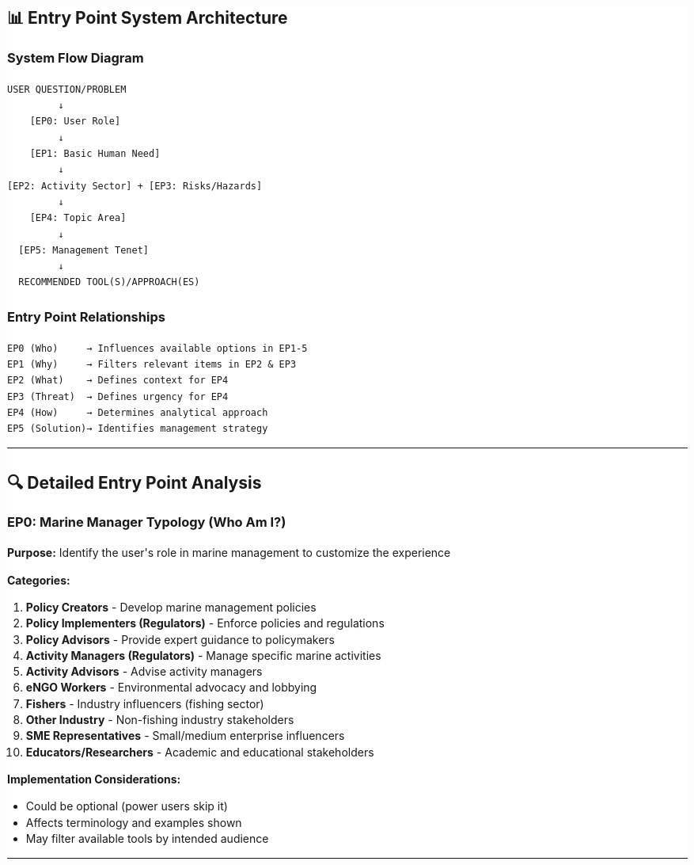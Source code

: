 ## 📊 Entry Point System Architecture

### System Flow Diagram

```
USER QUESTION/PROBLEM
         ↓
    [EP0: User Role]
         ↓
    [EP1: Basic Human Need]
         ↓
[EP2: Activity Sector] + [EP3: Risks/Hazards]
         ↓
    [EP4: Topic Area]
         ↓
  [EP5: Management Tenet]
         ↓
  RECOMMENDED TOOL(S)/APPROACH(ES)
```

### Entry Point Relationships

```
EP0 (Who)     → Influences available options in EP1-5
EP1 (Why)     → Filters relevant items in EP2 & EP3
EP2 (What)    → Defines context for EP4
EP3 (Threat)  → Defines urgency for EP4
EP4 (How)     → Determines analytical approach
EP5 (Solution)→ Identifies management strategy
```

---

## 🔍 Detailed Entry Point Analysis

### EP0: Marine Manager Typology (Who Am I?)

**Purpose:** Identify the user's role in marine management to customize the experience

**Categories:**
1. **Policy Creators** - Develop marine management policies
2. **Policy Implementers (Regulators)** - Enforce policies and regulations
3. **Policy Advisors** - Provide expert guidance to policymakers
4. **Activity Managers (Regulators)** - Manage specific marine activities
5. **Activity Advisors** - Advise activity managers
6. **eNGO Workers** - Environmental advocacy and lobbying
7. **Fishers** - Industry influencers (fishing sector)
8. **Other Industry** - Non-fishing industry stakeholders
9. **SME Representatives** - Small/medium enterprise influencers
10. **Educators/Researchers** - Academic and educational stakeholders

**Implementation Considerations:**
- Could be optional (power users skip it)
- Affects terminology and examples shown
- May filter available tools by intended audience

---
